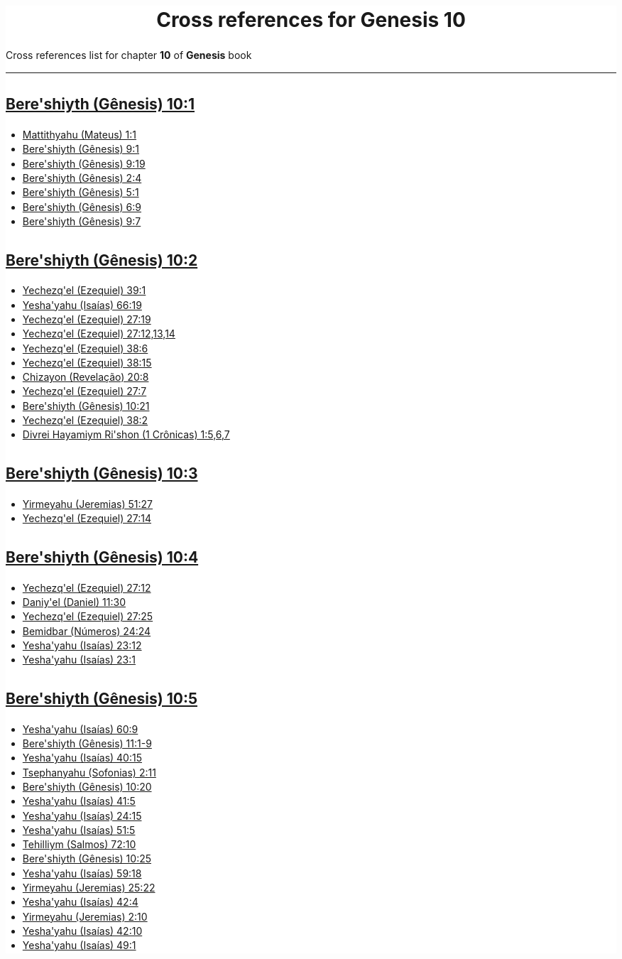 <div align="center">

# Cross references for **Genesis 10**
</div>

Cross references list for chapter **10** of **Genesis** book

---

<h2 id="1"><a href="https://bible.ozzuu.com/pt_yah/Gen/10#1" target="_blank">Bere'shiyth (Gênesis) 10:1</a></h2>

- [Mattithyahu (Mateus) 1:1](https://bible.ozzuu.com/pt_yah/Mat/1#1)
- [Bere'shiyth (Gênesis) 9:1](https://bible.ozzuu.com/pt_yah/Gen/9#1)
- [Bere'shiyth (Gênesis) 9:19](https://bible.ozzuu.com/pt_yah/Gen/9#19)
- [Bere'shiyth (Gênesis) 2:4](https://bible.ozzuu.com/pt_yah/Gen/2#4)
- [Bere'shiyth (Gênesis) 5:1](https://bible.ozzuu.com/pt_yah/Gen/5#1)
- [Bere'shiyth (Gênesis) 6:9](https://bible.ozzuu.com/pt_yah/Gen/6#9)
- [Bere'shiyth (Gênesis) 9:7](https://bible.ozzuu.com/pt_yah/Gen/9#7)
<h2 id="2"><a href="https://bible.ozzuu.com/pt_yah/Gen/10#2" target="_blank">Bere'shiyth (Gênesis) 10:2</a></h2>

- [Yechezq'el (Ezequiel) 39:1](https://bible.ozzuu.com/pt_yah/Eze/39#1)
- [Yesha'yahu (Isaías) 66:19](https://bible.ozzuu.com/pt_yah/Isa/66#19)
- [Yechezq'el (Ezequiel) 27:19](https://bible.ozzuu.com/pt_yah/Eze/27#19)
- [Yechezq'el (Ezequiel) 27:12,13,14](https://bible.ozzuu.com/pt_yah/Eze/27#12)
- [Yechezq'el (Ezequiel) 38:6](https://bible.ozzuu.com/pt_yah/Eze/38#6)
- [Yechezq'el (Ezequiel) 38:15](https://bible.ozzuu.com/pt_yah/Eze/38#15)
- [Chizayon (Revelação) 20:8](https://bible.ozzuu.com/pt_yah/Rev/20#8)
- [Yechezq'el (Ezequiel) 27:7](https://bible.ozzuu.com/pt_yah/Eze/27#7)
- [Bere'shiyth (Gênesis) 10:21](https://bible.ozzuu.com/pt_yah/Gen/10#21)
- [Yechezq'el (Ezequiel) 38:2](https://bible.ozzuu.com/pt_yah/Eze/38#2)
- [Divrei Hayamiym Ri'shon (1 Crônicas) 1:5,6,7](https://bible.ozzuu.com/pt_yah/1Ch/1#5)
<h2 id="3"><a href="https://bible.ozzuu.com/pt_yah/Gen/10#3" target="_blank">Bere'shiyth (Gênesis) 10:3</a></h2>

- [Yirmeyahu (Jeremias) 51:27](https://bible.ozzuu.com/pt_yah/Jer/51#27)
- [Yechezq'el (Ezequiel) 27:14](https://bible.ozzuu.com/pt_yah/Eze/27#14)
<h2 id="4"><a href="https://bible.ozzuu.com/pt_yah/Gen/10#4" target="_blank">Bere'shiyth (Gênesis) 10:4</a></h2>

- [Yechezq'el (Ezequiel) 27:12](https://bible.ozzuu.com/pt_yah/Eze/27#12)
- [Daniy'el (Daniel) 11:30](https://bible.ozzuu.com/pt_yah/Dan/11#30)
- [Yechezq'el (Ezequiel) 27:25](https://bible.ozzuu.com/pt_yah/Eze/27#25)
- [Bemidbar (Números) 24:24](https://bible.ozzuu.com/pt_yah/Num/24#24)
- [Yesha'yahu (Isaías) 23:12](https://bible.ozzuu.com/pt_yah/Isa/23#12)
- [Yesha'yahu (Isaías) 23:1](https://bible.ozzuu.com/pt_yah/Isa/23#1)
<h2 id="5"><a href="https://bible.ozzuu.com/pt_yah/Gen/10#5" target="_blank">Bere'shiyth (Gênesis) 10:5</a></h2>

- [Yesha'yahu (Isaías) 60:9](https://bible.ozzuu.com/pt_yah/Isa/60#9)
- [Bere'shiyth (Gênesis) 11:1-9](https://bible.ozzuu.com/pt_yah/Gen/11#1)
- [Yesha'yahu (Isaías) 40:15](https://bible.ozzuu.com/pt_yah/Isa/40#15)
- [Tsephanyahu (Sofonias) 2:11](https://bible.ozzuu.com/pt_yah/Zep/2#11)
- [Bere'shiyth (Gênesis) 10:20](https://bible.ozzuu.com/pt_yah/Gen/10#20)
- [Yesha'yahu (Isaías) 41:5](https://bible.ozzuu.com/pt_yah/Isa/41#5)
- [Yesha'yahu (Isaías) 24:15](https://bible.ozzuu.com/pt_yah/Isa/24#15)
- [Yesha'yahu (Isaías) 51:5](https://bible.ozzuu.com/pt_yah/Isa/51#5)
- [Tehilliym (Salmos) 72:10](https://bible.ozzuu.com/pt_yah/Psa/72#10)
- [Bere'shiyth (Gênesis) 10:25](https://bible.ozzuu.com/pt_yah/Gen/10#25)
- [Yesha'yahu (Isaías) 59:18](https://bible.ozzuu.com/pt_yah/Isa/59#18)
- [Yirmeyahu (Jeremias) 25:22](https://bible.ozzuu.com/pt_yah/Jer/25#22)
- [Yesha'yahu (Isaías) 42:4](https://bible.ozzuu.com/pt_yah/Isa/42#4)
- [Yirmeyahu (Jeremias) 2:10](https://bible.ozzuu.com/pt_yah/Jer/2#10)
- [Yesha'yahu (Isaías) 42:10](https://bible.ozzuu.com/pt_yah/Isa/42#10)
- [Yesha'yahu (Isaías) 49:1](https://bible.ozzuu.com/pt_yah/Isa/49#1)